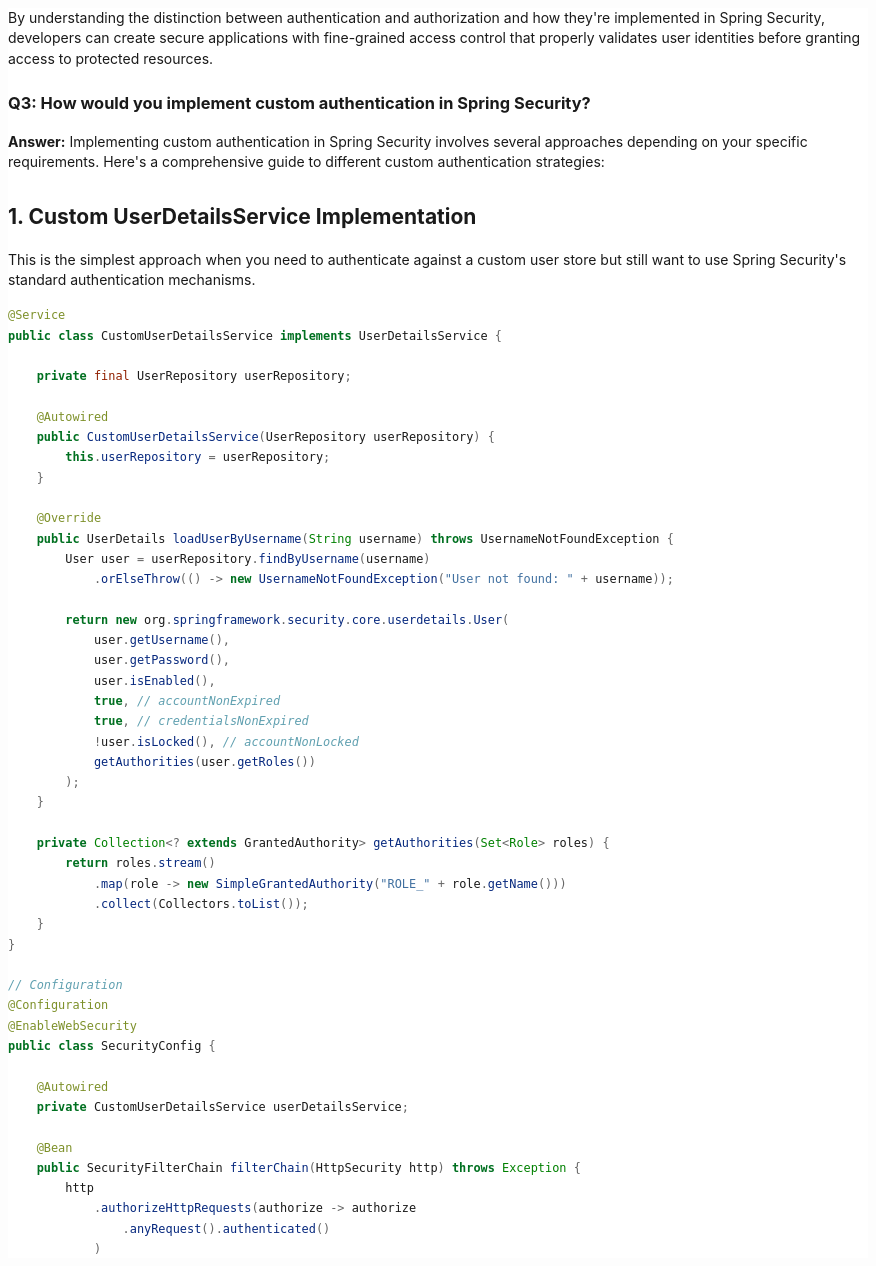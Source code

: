 By understanding the distinction between authentication and authorization and how they're implemented in Spring Security, developers can create secure applications with fine-grained access control that properly validates user identities before granting access to protected resources.

### Q3: How would you implement custom authentication in Spring Security?

**Answer:** Implementing custom authentication in Spring Security involves several approaches depending on your specific requirements. Here's a comprehensive guide to different custom authentication strategies:

## 1. Custom UserDetailsService Implementation

This is the simplest approach when you need to authenticate against a custom user store but still want to use Spring Security's standard authentication mechanisms.

```java
@Service
public class CustomUserDetailsService implements UserDetailsService {

    private final UserRepository userRepository;

    @Autowired
    public CustomUserDetailsService(UserRepository userRepository) {
        this.userRepository = userRepository;
    }

    @Override
    public UserDetails loadUserByUsername(String username) throws UsernameNotFoundException {
        User user = userRepository.findByUsername(username)
            .orElseThrow(() -> new UsernameNotFoundException("User not found: " + username));

        return new org.springframework.security.core.userdetails.User(
            user.getUsername(),
            user.getPassword(),
            user.isEnabled(),
            true, // accountNonExpired
            true, // credentialsNonExpired
            !user.isLocked(), // accountNonLocked
            getAuthorities(user.getRoles())
        );
    }

    private Collection<? extends GrantedAuthority> getAuthorities(Set<Role> roles) {
        return roles.stream()
            .map(role -> new SimpleGrantedAuthority("ROLE_" + role.getName()))
            .collect(Collectors.toList());
    }
}

// Configuration
@Configuration
@EnableWebSecurity
public class SecurityConfig {

    @Autowired
    private CustomUserDetailsService userDetailsService;

    @Bean
    public SecurityFilterChain filterChain(HttpSecurity http) throws Exception {
        http
            .authorizeHttpRequests(authorize -> authorize
                .anyRequest().authenticated()
            )
```